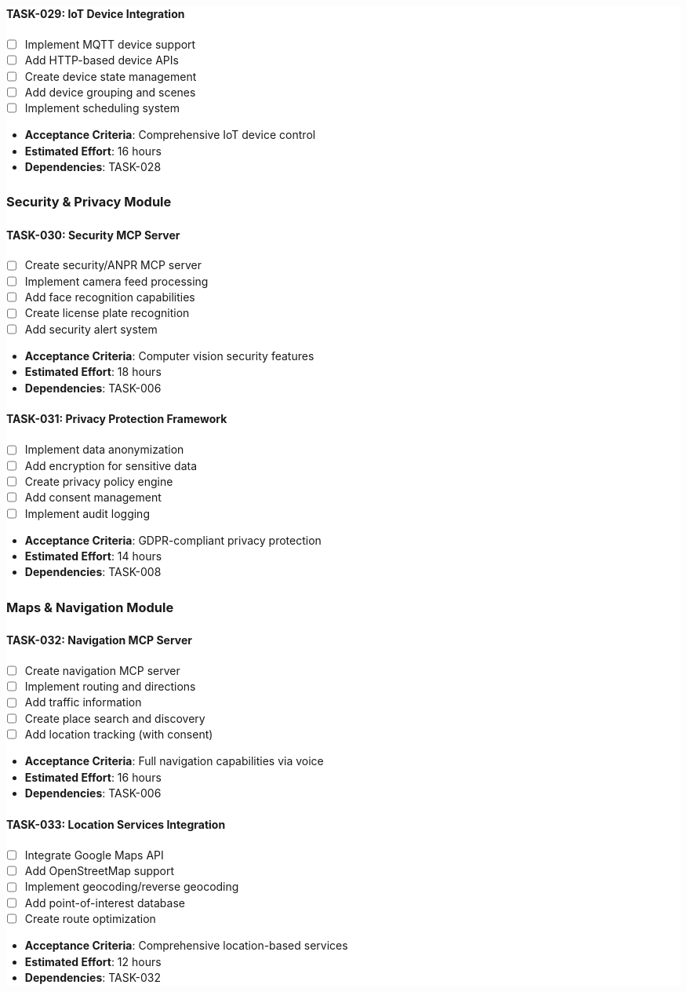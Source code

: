 #### **TASK-029: IoT Device Integration**
- [ ] Implement MQTT device support
- [ ] Add HTTP-based device APIs
- [ ] Create device state management
- [ ] Add device grouping and scenes
- [ ] Implement scheduling system
- **Acceptance Criteria**: Comprehensive IoT device control
- **Estimated Effort**: 16 hours
- **Dependencies**: TASK-028

### **Security & Privacy Module**

#### **TASK-030: Security MCP Server**
- [ ] Create security/ANPR MCP server
- [ ] Implement camera feed processing
- [ ] Add face recognition capabilities
- [ ] Create license plate recognition
- [ ] Add security alert system
- **Acceptance Criteria**: Computer vision security features
- **Estimated Effort**: 18 hours
- **Dependencies**: TASK-006

#### **TASK-031: Privacy Protection Framework**
- [ ] Implement data anonymization
- [ ] Add encryption for sensitive data
- [ ] Create privacy policy engine
- [ ] Add consent management
- [ ] Implement audit logging
- **Acceptance Criteria**: GDPR-compliant privacy protection
- **Estimated Effort**: 14 hours
- **Dependencies**: TASK-008

### **Maps & Navigation Module**

#### **TASK-032: Navigation MCP Server**
- [ ] Create navigation MCP server
- [ ] Implement routing and directions
- [ ] Add traffic information
- [ ] Create place search and discovery
- [ ] Add location tracking (with consent)
- **Acceptance Criteria**: Full navigation capabilities via voice
- **Estimated Effort**: 16 hours
- **Dependencies**: TASK-006

#### **TASK-033: Location Services Integration**
- [ ] Integrate Google Maps API
- [ ] Add OpenStreetMap support
- [ ] Implement geocoding/reverse geocoding
- [ ] Add point-of-interest database
- [ ] Create route optimization
- **Acceptance Criteria**: Comprehensive location-based services
- **Estimated Effort**: 12 hours
- **Dependencies**: TASK-032
